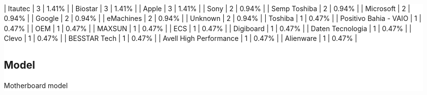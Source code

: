 | Itautec                | 3         | 1.41%   |
| Biostar                | 3         | 1.41%   |
| Apple                  | 3         | 1.41%   |
| Sony                   | 2         | 0.94%   |
| Semp Toshiba           | 2         | 0.94%   |
| Microsoft              | 2         | 0.94%   |
| Google                 | 2         | 0.94%   |
| eMachines              | 2         | 0.94%   |
| Unknown                | 2         | 0.94%   |
| Toshiba                | 1         | 0.47%   |
| Positivo Bahia - VAIO  | 1         | 0.47%   |
| OEM                    | 1         | 0.47%   |
| MAXSUN                 | 1         | 0.47%   |
| ECS                    | 1         | 0.47%   |
| Digiboard              | 1         | 0.47%   |
| Daten Tecnologia       | 1         | 0.47%   |
| Clevo                  | 1         | 0.47%   |
| BESSTAR Tech           | 1         | 0.47%   |
| Avell High Performance | 1         | 0.47%   |
| Alienware              | 1         | 0.47%   |

Model
-----

Motherboard model
